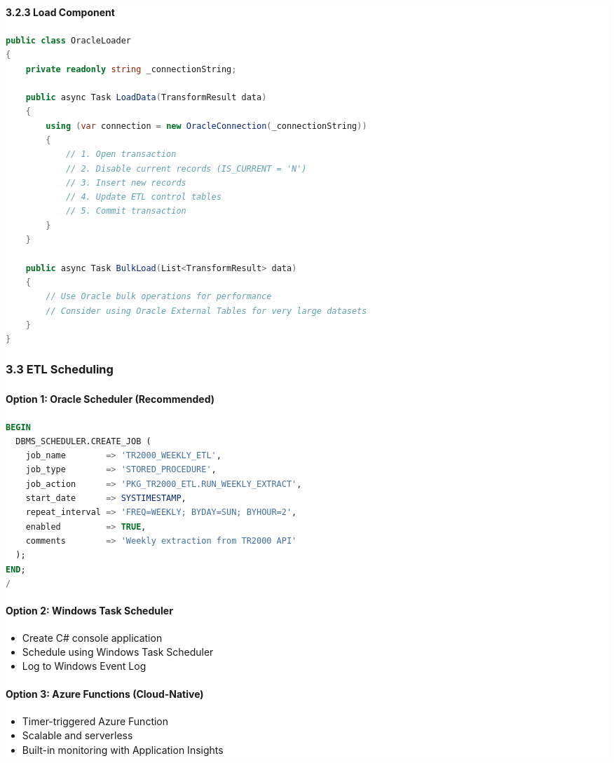 #### 3.2.3 Load Component
```csharp
public class OracleLoader
{
    private readonly string _connectionString;
    
    public async Task LoadData(TransformResult data)
    {
        using (var connection = new OracleConnection(_connectionString))
        {
            // 1. Open transaction
            // 2. Disable current records (IS_CURRENT = 'N')
            // 3. Insert new records
            // 4. Update ETL control tables
            // 5. Commit transaction
        }
    }
    
    public async Task BulkLoad(List<TransformResult> data)
    {
        // Use Oracle bulk operations for performance
        // Consider using Oracle External Tables for very large datasets
    }
}
```

### 3.3 ETL Scheduling

#### Option 1: Oracle Scheduler (Recommended)
```sql
BEGIN
  DBMS_SCHEDULER.CREATE_JOB (
    job_name        => 'TR2000_WEEKLY_ETL',
    job_type        => 'STORED_PROCEDURE',
    job_action      => 'PKG_TR2000_ETL.RUN_WEEKLY_EXTRACT',
    start_date      => SYSTIMESTAMP,
    repeat_interval => 'FREQ=WEEKLY; BYDAY=SUN; BYHOUR=2',
    enabled         => TRUE,
    comments        => 'Weekly extraction from TR2000 API'
  );
END;
/
```

#### Option 2: Windows Task Scheduler
- Create C# console application
- Schedule using Windows Task Scheduler
- Log to Windows Event Log

#### Option 3: Azure Functions (Cloud-Native)
- Timer-triggered Azure Function
- Scalable and serverless
- Built-in monitoring with Application Insights
